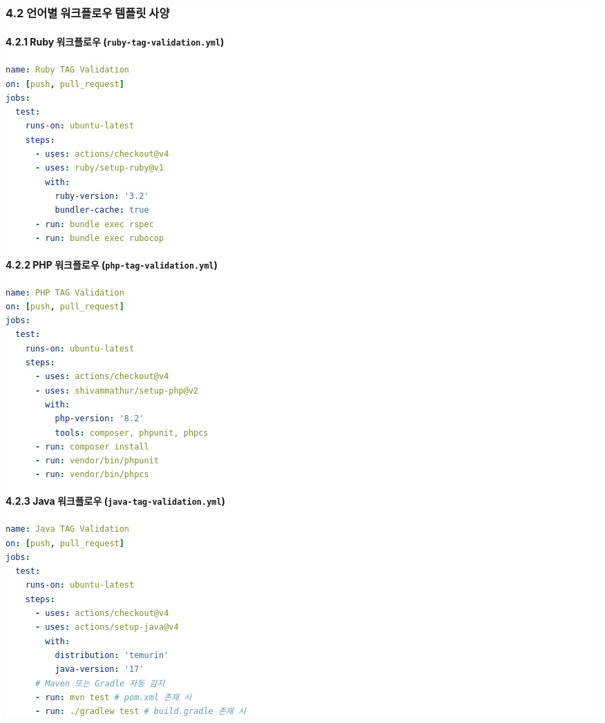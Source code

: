 ### 4.2 언어별 워크플로우 템플릿 사양

#### 4.2.1 Ruby 워크플로우 (`ruby-tag-validation.yml`)

```yaml
name: Ruby TAG Validation
on: [push, pull_request]
jobs:
  test:
    runs-on: ubuntu-latest
    steps:
      - uses: actions/checkout@v4
      - uses: ruby/setup-ruby@v1
        with:
          ruby-version: '3.2'
          bundler-cache: true
      - run: bundle exec rspec
      - run: bundle exec rubocop
```

#### 4.2.2 PHP 워크플로우 (`php-tag-validation.yml`)

```yaml
name: PHP TAG Validation
on: [push, pull_request]
jobs:
  test:
    runs-on: ubuntu-latest
    steps:
      - uses: actions/checkout@v4
      - uses: shivammathur/setup-php@v2
        with:
          php-version: '8.2'
          tools: composer, phpunit, phpcs
      - run: composer install
      - run: vendor/bin/phpunit
      - run: vendor/bin/phpcs
```

#### 4.2.3 Java 워크플로우 (`java-tag-validation.yml`)

```yaml
name: Java TAG Validation
on: [push, pull_request]
jobs:
  test:
    runs-on: ubuntu-latest
    steps:
      - uses: actions/checkout@v4
      - uses: actions/setup-java@v4
        with:
          distribution: 'temurin'
          java-version: '17'
      # Maven 또는 Gradle 자동 감지
      - run: mvn test # pom.xml 존재 시
      - run: ./gradlew test # build.gradle 존재 시
```
